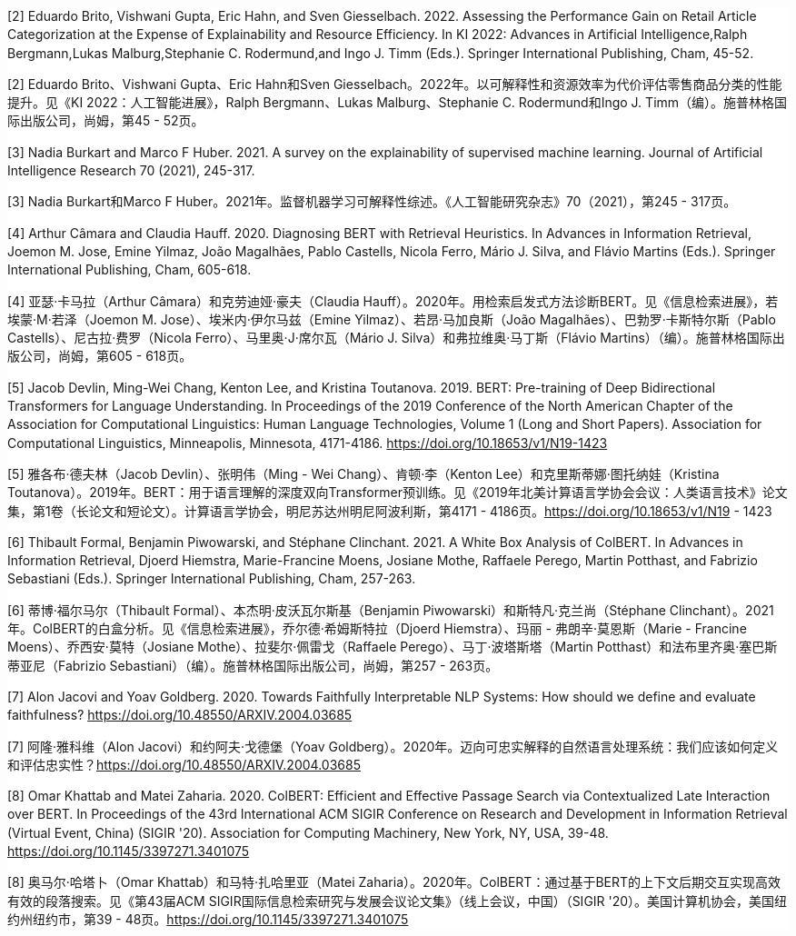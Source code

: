 [2] Eduardo Brito, Vishwani Gupta, Eric Hahn, and Sven Giesselbach. 2022. Assessing the Performance Gain on Retail Article Categorization at the Expense of Explainability and Resource Efficiency. In KI 2022: Advances in Artificial Intelligence,Ralph Bergmann,Lukas Malburg,Stephanie C. Rodermund,and Ingo J. Timm (Eds.). Springer International Publishing, Cham, 45-52.

[2] Eduardo Brito、Vishwani Gupta、Eric Hahn和Sven Giesselbach。2022年。以可解释性和资源效率为代价评估零售商品分类的性能提升。见《KI 2022：人工智能进展》，Ralph Bergmann、Lukas Malburg、Stephanie C. Rodermund和Ingo J. Timm（编）。施普林格国际出版公司，尚姆，第45 - 52页。

[3] Nadia Burkart and Marco F Huber. 2021. A survey on the explainability of supervised machine learning. Journal of Artificial Intelligence Research 70 (2021), 245-317.

[3] Nadia Burkart和Marco F Huber。2021年。监督机器学习可解释性综述。《人工智能研究杂志》70（2021），第245 - 317页。

[4] Arthur Câmara and Claudia Hauff. 2020. Diagnosing BERT with Retrieval Heuristics. In Advances in Information Retrieval, Joemon M. Jose, Emine Yilmaz, João Magalhães, Pablo Castells, Nicola Ferro, Mário J. Silva, and Flávio Martins (Eds.). Springer International Publishing, Cham, 605-618.

[4] 亚瑟·卡马拉（Arthur Câmara）和克劳迪娅·豪夫（Claudia Hauff）。2020年。用检索启发式方法诊断BERT。见《信息检索进展》，若埃蒙·M·若泽（Joemon M. Jose）、埃米内·伊尔马兹（Emine Yilmaz）、若昂·马加良斯（João Magalhães）、巴勃罗·卡斯特尔斯（Pablo Castells）、尼古拉·费罗（Nicola Ferro）、马里奥·J·席尔瓦（Mário J. Silva）和弗拉维奥·马丁斯（Flávio Martins）（编）。施普林格国际出版公司，尚姆，第605 - 618页。

[5] Jacob Devlin, Ming-Wei Chang, Kenton Lee, and Kristina Toutanova. 2019. BERT: Pre-training of Deep Bidirectional Transformers for Language Understanding. In Proceedings of the 2019 Conference of the North American Chapter of the Association for Computational Linguistics: Human Language Technologies, Volume 1 (Long and Short Papers). Association for Computational Linguistics, Minneapolis, Minnesota, 4171-4186. https://doi.org/10.18653/v1/N19-1423

[5] 雅各布·德夫林（Jacob Devlin）、张明伟（Ming - Wei Chang）、肯顿·李（Kenton Lee）和克里斯蒂娜·图托纳娃（Kristina Toutanova）。2019年。BERT：用于语言理解的深度双向Transformer预训练。见《2019年北美计算语言学协会会议：人类语言技术》论文集，第1卷（长论文和短论文）。计算语言学协会，明尼苏达州明尼阿波利斯，第4171 - 4186页。https://doi.org/10.18653/v1/N19 - 1423

[6] Thibault Formal, Benjamin Piwowarski, and Stéphane Clinchant. 2021. A White Box Analysis of ColBERT. In Advances in Information Retrieval, Djoerd Hiemstra, Marie-Francine Moens, Josiane Mothe, Raffaele Perego, Martin Potthast, and Fabrizio Sebastiani (Eds.). Springer International Publishing, Cham, 257-263.

[6] 蒂博·福尔马尔（Thibault Formal）、本杰明·皮沃瓦尔斯基（Benjamin Piwowarski）和斯特凡·克兰尚（Stéphane Clinchant）。2021年。ColBERT的白盒分析。见《信息检索进展》，乔尔德·希姆斯特拉（Djoerd Hiemstra）、玛丽 - 弗朗辛·莫恩斯（Marie - Francine Moens）、乔西安·莫特（Josiane Mothe）、拉斐尔·佩雷戈（Raffaele Perego）、马丁·波塔斯塔（Martin Potthast）和法布里齐奥·塞巴斯蒂亚尼（Fabrizio Sebastiani）（编）。施普林格国际出版公司，尚姆，第257 - 263页。

[7] Alon Jacovi and Yoav Goldberg. 2020. Towards Faithfully Interpretable NLP Systems: How should we define and evaluate faithfulness? https://doi.org/10.48550/ARXIV.2004.03685

[7] 阿隆·雅科维（Alon Jacovi）和约阿夫·戈德堡（Yoav Goldberg）。2020年。迈向可忠实解释的自然语言处理系统：我们应该如何定义和评估忠实性？https://doi.org/10.48550/ARXIV.2004.03685

[8] Omar Khattab and Matei Zaharia. 2020. ColBERT: Efficient and Effective Passage Search via Contextualized Late Interaction over BERT. In Proceedings of the 43rd International ACM SIGIR Conference on Research and Development in Information Retrieval (Virtual Event, China) (SIGIR '20). Association for Computing Machinery, New York, NY, USA, 39-48. https://doi.org/10.1145/3397271.3401075

[8] 奥马尔·哈塔卜（Omar Khattab）和马特·扎哈里亚（Matei Zaharia）。2020年。ColBERT：通过基于BERT的上下文后期交互实现高效有效的段落搜索。见《第43届ACM SIGIR国际信息检索研究与发展会议论文集》（线上会议，中国）（SIGIR '20）。美国计算机协会，美国纽约州纽约市，第39 - 48页。https://doi.org/10.1145/3397271.3401075
